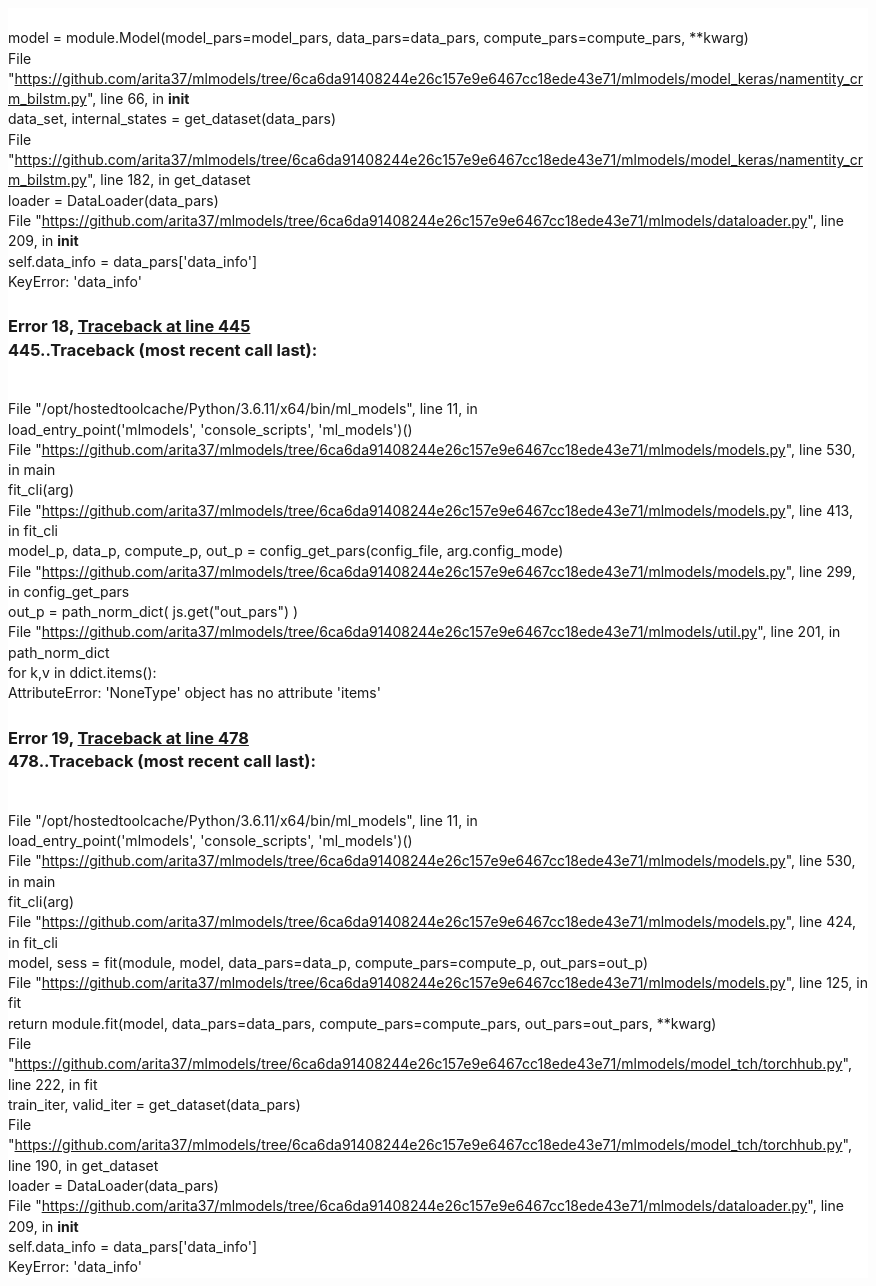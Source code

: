 <br />    model = module.Model(model_pars=model_pars, data_pars=data_pars, compute_pars=compute_pars, **kwarg)
<br />  File "https://github.com/arita37/mlmodels/tree/6ca6da91408244e26c157e9e6467cc18ede43e71/mlmodels/model_keras/namentity_crm_bilstm.py", line 66, in __init__
<br />    data_set, internal_states = get_dataset(data_pars)
<br />  File "https://github.com/arita37/mlmodels/tree/6ca6da91408244e26c157e9e6467cc18ede43e71/mlmodels/model_keras/namentity_crm_bilstm.py", line 182, in get_dataset
<br />    loader = DataLoader(data_pars)
<br />  File "https://github.com/arita37/mlmodels/tree/6ca6da91408244e26c157e9e6467cc18ede43e71/mlmodels/dataloader.py", line 209, in __init__
<br />    self.data_info                = data_pars['data_info']
<br />KeyError: 'data_info'



### Error 18, [Traceback at line 445](https://github.com/arita37/mlmodels_store/blob/master/log_json/log_json.py#L445)<br />445..Traceback (most recent call last):
<br />  File "/opt/hostedtoolcache/Python/3.6.11/x64/bin/ml_models", line 11, in <module>
<br />    load_entry_point('mlmodels', 'console_scripts', 'ml_models')()
<br />  File "https://github.com/arita37/mlmodels/tree/6ca6da91408244e26c157e9e6467cc18ede43e71/mlmodels/models.py", line 530, in main
<br />    fit_cli(arg)
<br />  File "https://github.com/arita37/mlmodels/tree/6ca6da91408244e26c157e9e6467cc18ede43e71/mlmodels/models.py", line 413, in fit_cli
<br />    model_p, data_p, compute_p, out_p = config_get_pars(config_file, arg.config_mode)
<br />  File "https://github.com/arita37/mlmodels/tree/6ca6da91408244e26c157e9e6467cc18ede43e71/mlmodels/models.py", line 299, in config_get_pars
<br />    out_p     = path_norm_dict( js.get("out_pars") )
<br />  File "https://github.com/arita37/mlmodels/tree/6ca6da91408244e26c157e9e6467cc18ede43e71/mlmodels/util.py", line 201, in path_norm_dict
<br />    for k,v in ddict.items():
<br />AttributeError: 'NoneType' object has no attribute 'items'



### Error 19, [Traceback at line 478](https://github.com/arita37/mlmodels_store/blob/master/log_json/log_json.py#L478)<br />478..Traceback (most recent call last):
<br />  File "/opt/hostedtoolcache/Python/3.6.11/x64/bin/ml_models", line 11, in <module>
<br />    load_entry_point('mlmodels', 'console_scripts', 'ml_models')()
<br />  File "https://github.com/arita37/mlmodels/tree/6ca6da91408244e26c157e9e6467cc18ede43e71/mlmodels/models.py", line 530, in main
<br />    fit_cli(arg)
<br />  File "https://github.com/arita37/mlmodels/tree/6ca6da91408244e26c157e9e6467cc18ede43e71/mlmodels/models.py", line 424, in fit_cli
<br />    model, sess = fit(module, model, data_pars=data_p, compute_pars=compute_p, out_pars=out_p)
<br />  File "https://github.com/arita37/mlmodels/tree/6ca6da91408244e26c157e9e6467cc18ede43e71/mlmodels/models.py", line 125, in fit
<br />    return module.fit(model, data_pars=data_pars, compute_pars=compute_pars, out_pars=out_pars, **kwarg)
<br />  File "https://github.com/arita37/mlmodels/tree/6ca6da91408244e26c157e9e6467cc18ede43e71/mlmodels/model_tch/torchhub.py", line 222, in fit
<br />    train_iter, valid_iter = get_dataset(data_pars)
<br />  File "https://github.com/arita37/mlmodels/tree/6ca6da91408244e26c157e9e6467cc18ede43e71/mlmodels/model_tch/torchhub.py", line 190, in get_dataset
<br />    loader = DataLoader(data_pars)
<br />  File "https://github.com/arita37/mlmodels/tree/6ca6da91408244e26c157e9e6467cc18ede43e71/mlmodels/dataloader.py", line 209, in __init__
<br />    self.data_info                = data_pars['data_info']
<br />KeyError: 'data_info'

